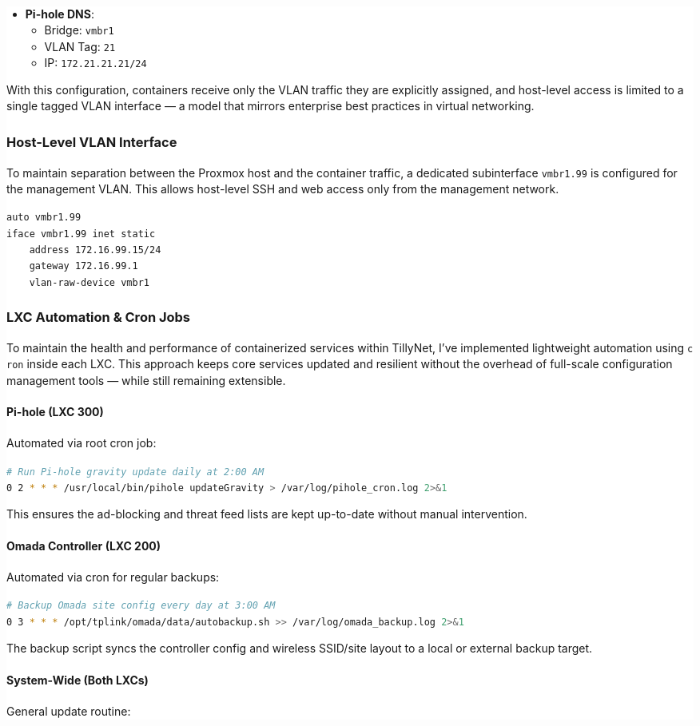 - **Pi-hole DNS**:
  - Bridge: `vmbr1`
  - VLAN Tag: `21`
  - IP: `172.21.21.21/24`

With this configuration, containers receive only the VLAN traffic they are explicitly assigned, and host-level access is limited to a single tagged VLAN interface — a model that mirrors enterprise best practices in virtual networking.

### Host-Level VLAN Interface

To maintain separation between the Proxmox host and the container traffic, a dedicated subinterface `vmbr1.99` is configured for the management VLAN. This allows host-level SSH and web access only from the management network.

```bash
auto vmbr1.99
iface vmbr1.99 inet static
    address 172.16.99.15/24
    gateway 172.16.99.1
    vlan-raw-device vmbr1
```

### LXC Automation & Cron Jobs

To maintain the health and performance of containerized services within TillyNet, I’ve implemented lightweight automation using `cron` inside each LXC. This approach keeps core services updated and resilient without the overhead of full-scale configuration management tools — while still remaining extensible.

#### Pi-hole (LXC 300)

Automated via root cron job:

```bash
# Run Pi-hole gravity update daily at 2:00 AM
0 2 * * * /usr/local/bin/pihole updateGravity > /var/log/pihole_cron.log 2>&1
```

This ensures the ad-blocking and threat feed lists are kept up-to-date without manual intervention.

#### Omada Controller (LXC 200)

Automated via cron for regular backups:

```bash
# Backup Omada site config every day at 3:00 AM
0 3 * * * /opt/tplink/omada/data/autobackup.sh >> /var/log/omada_backup.log 2>&1
```

The backup script syncs the controller config and wireless SSID/site layout to a local or external backup target.

#### System-Wide (Both LXCs)

General update routine:
